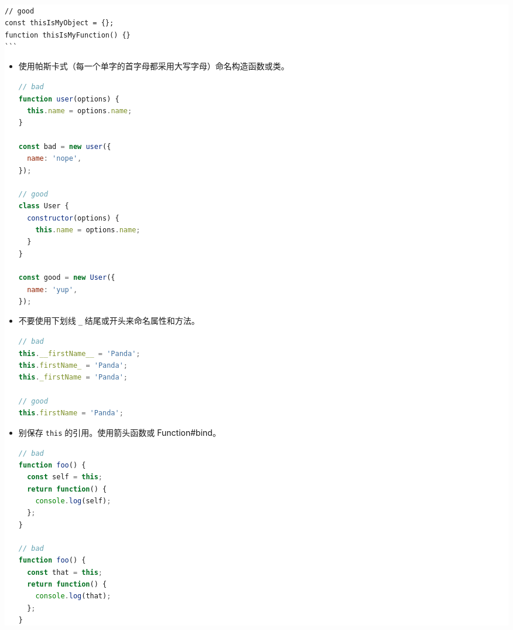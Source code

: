     // good
    const thisIsMyObject = {};
    function thisIsMyFunction() {}
    ```

  - 使用帕斯卡式（每一个单字的首字母都采用大写字母）命名构造函数或类。

    ```javascript
    // bad
    function user(options) {
      this.name = options.name;
    }

    const bad = new user({
      name: 'nope',
    });

    // good
    class User {
      constructor(options) {
        this.name = options.name;
      }
    }

    const good = new User({
      name: 'yup',
    });
    ```

  - 不要使用下划线 `_` 结尾或开头来命名属性和方法。

    ```javascript
    // bad
    this.__firstName__ = 'Panda';
    this.firstName_ = 'Panda';
    this._firstName = 'Panda';

    // good
    this.firstName = 'Panda';
    ```

  - 别保存 `this` 的引用。使用箭头函数或 Function#bind。

    ```javascript
    // bad
    function foo() {
      const self = this;
      return function() {
        console.log(self);
      };
    }

    // bad
    function foo() {
      const that = this;
      return function() {
        console.log(that);
      };
    }
